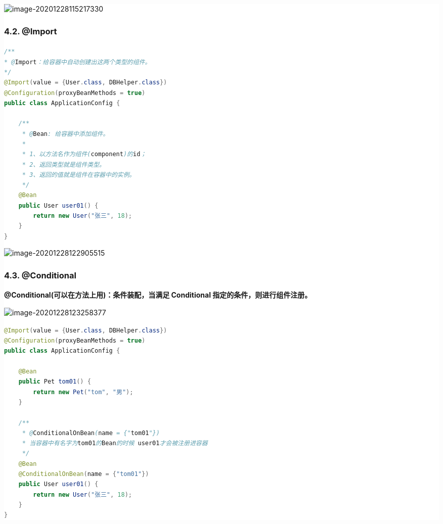 ![image-20201228115217330](C:\Users\14666\AppData\Roaming\Typora\typora-user-images\image-20201228115217330.png)



### 4.2. @Import

```java
/** 
* @Import：给容器中自动创建出这两个类型的组件。
*/
@Import(value = {User.class, DBHelper.class})
@Configuration(proxyBeanMethods = true)
public class ApplicationConfig {

    /**
     * @Bean: 给容器中添加组件。
     *
     * 1、以方法名作为组件(component)的id；
     * 2、返回类型就是组件类型。
     * 3、返回的值就是组件在容器中的实例。
     */
    @Bean
    public User user01() {
        return new User("张三", 18);
    }
}
```

![image-20201228122905515](C:\Users\14666\AppData\Roaming\Typora\typora-user-images\image-20201228122905515.png)



### 4.3. @Conditional

**@Conditional(可以在方法上用)：条件装配，当满足 Conditional 指定的条件，则进行组件注册。**

![image-20201228123258377](C:\Users\14666\AppData\Roaming\Typora\typora-user-images\image-20201228123258377.png)

```java
@Import(value = {User.class, DBHelper.class})
@Configuration(proxyBeanMethods = true)
public class ApplicationConfig {

    @Bean
    public Pet tom01() {
        return new Pet("tom", "男");
    }

    /**
     * @ConditionalOnBean(name = {"tom01"})
     * 当容器中有名字为tom01的Bean的时候 user01才会被注册进容器
     */
    @Bean
    @ConditionalOnBean(name = {"tom01"})
    public User user01() {
        return new User("张三", 18);
    }
}
```
